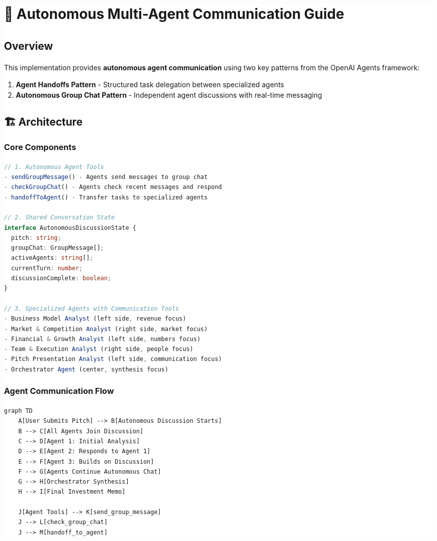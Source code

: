 # 🤖 Autonomous Multi-Agent Communication Guide

## Overview

This implementation provides **autonomous agent communication** using two key patterns from the OpenAI Agents framework:

1. **Agent Handoffs Pattern** - Structured task delegation between specialized agents
2. **Autonomous Group Chat Pattern** - Independent agent discussions with real-time messaging

## 🏗️ Architecture

### Core Components

```typescript
// 1. Autonomous Agent Tools
- sendGroupMessage() - Agents send messages to group chat
- checkGroupChat() - Agents check recent messages and respond
- handoffToAgent() - Transfer tasks to specialized agents

// 2. Shared Conversation State
interface AutonomousDiscussionState {
  pitch: string;
  groupChat: GroupMessage[];
  activeAgents: string[];
  currentTurn: number;
  discussionComplete: boolean;
}

// 3. Specialized Agents with Communication Tools
- Business Model Analyst (left side, revenue focus)
- Market & Competition Analyst (right side, market focus)  
- Financial & Growth Analyst (left side, numbers focus)
- Team & Execution Analyst (right side, people focus)
- Pitch Presentation Analyst (left side, communication focus)
- Orchestrator Agent (center, synthesis focus)
```

### Agent Communication Flow

```mermaid
graph TD
    A[User Submits Pitch] --> B[Autonomous Discussion Starts]
    B --> C[All Agents Join Discussion]
    C --> D[Agent 1: Initial Analysis]
    D --> E[Agent 2: Responds to Agent 1]
    E --> F[Agent 3: Builds on Discussion]
    F --> G[Agents Continue Autonomous Chat]
    G --> H[Orchestrator Synthesis]
    H --> I[Final Investment Memo]
    
    J[Agent Tools] --> K[send_group_message]
    J --> L[check_group_chat]
    J --> M[handoff_to_agent]
```
